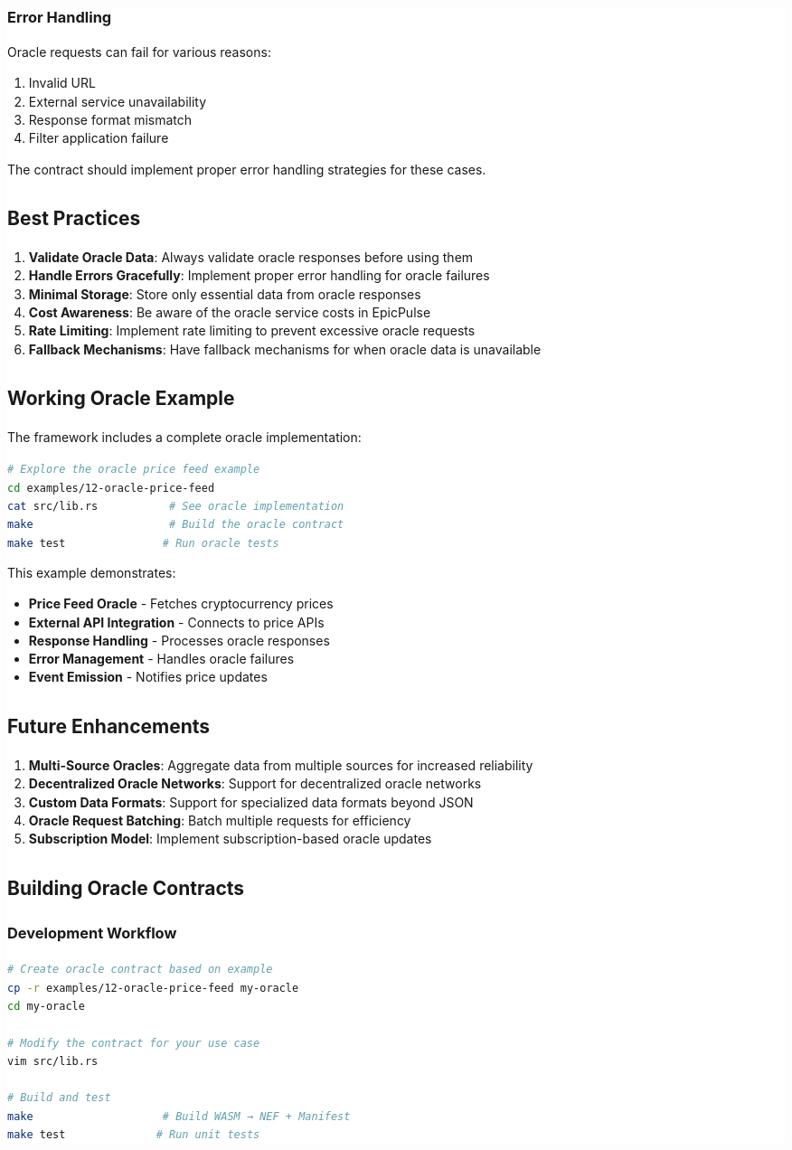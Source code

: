 ### Error Handling

Oracle requests can fail for various reasons:

1. Invalid URL
2. External service unavailability
3. Response format mismatch
4. Filter application failure

The contract should implement proper error handling strategies for these cases.

## Best Practices

1. **Validate Oracle Data**: Always validate oracle responses before using them
2. **Handle Errors Gracefully**: Implement proper error handling for oracle failures
3. **Minimal Storage**: Store only essential data from oracle responses
4. **Cost Awareness**: Be aware of the oracle service costs in EpicPulse
5. **Rate Limiting**: Implement rate limiting to prevent excessive oracle requests
6. **Fallback Mechanisms**: Have fallback mechanisms for when oracle data is unavailable

## Working Oracle Example

The framework includes a complete oracle implementation:

```bash
# Explore the oracle price feed example
cd examples/12-oracle-price-feed
cat src/lib.rs           # See oracle implementation
make                     # Build the oracle contract
make test               # Run oracle tests
```

This example demonstrates:
- **Price Feed Oracle** - Fetches cryptocurrency prices
- **External API Integration** - Connects to price APIs
- **Response Handling** - Processes oracle responses
- **Error Management** - Handles oracle failures
- **Event Emission** - Notifies price updates

## Future Enhancements

1. **Multi-Source Oracles**: Aggregate data from multiple sources for increased reliability
2. **Decentralized Oracle Networks**: Support for decentralized oracle networks
3. **Custom Data Formats**: Support for specialized data formats beyond JSON
4. **Oracle Request Batching**: Batch multiple requests for efficiency
5. **Subscription Model**: Implement subscription-based oracle updates

## Building Oracle Contracts

### Development Workflow

```bash
# Create oracle contract based on example
cp -r examples/12-oracle-price-feed my-oracle
cd my-oracle

# Modify the contract for your use case
vim src/lib.rs

# Build and test
make                    # Build WASM → NEF + Manifest
make test              # Run unit tests
```
